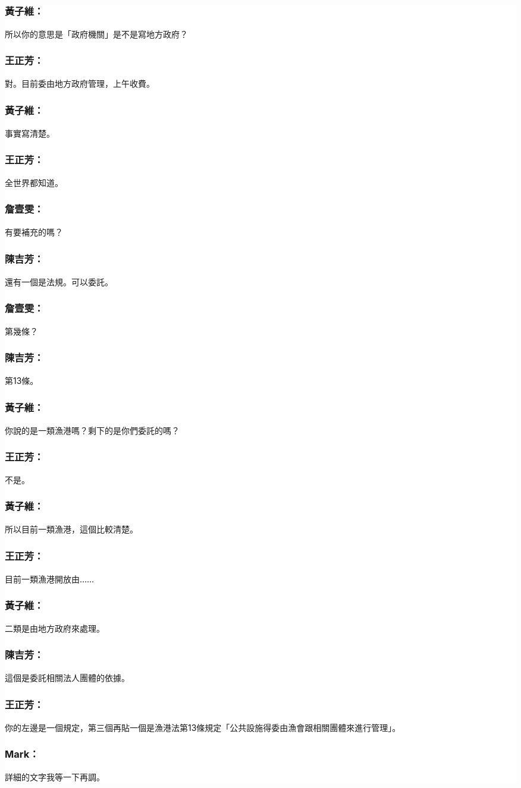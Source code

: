 ### 黃子維：
所以你的意思是「政府機關」是不是寫地方政府？

### 王正芳：
對。目前委由地方政府管理，上午收費。

### 黃子維：
事實寫清楚。

### 王正芳：
全世界都知道。

### 詹壹雯：
有要補充的嗎？

### 陳吉芳：
還有一個是法規。可以委託。

### 詹壹雯：
第幾條？

### 陳吉芳：
第13條。

### 黃子維：
你說的是一類漁港嗎？剩下的是你們委託的嗎？

### 王正芳：
不是。

### 黃子維：
所以目前一類漁港，這個比較清楚。

### 王正芳：
目前一類漁港開放由……

### 黃子維：
二類是由地方政府來處理。

### 陳吉芳：
這個是委託相關法人團體的依據。

### 王正芳：
你的左邊是一個規定，第三個再貼一個是漁港法第13條規定「公共設施得委由漁會跟相關團體來進行管理」。

### Mark：
詳細的文字我等一下再調。
